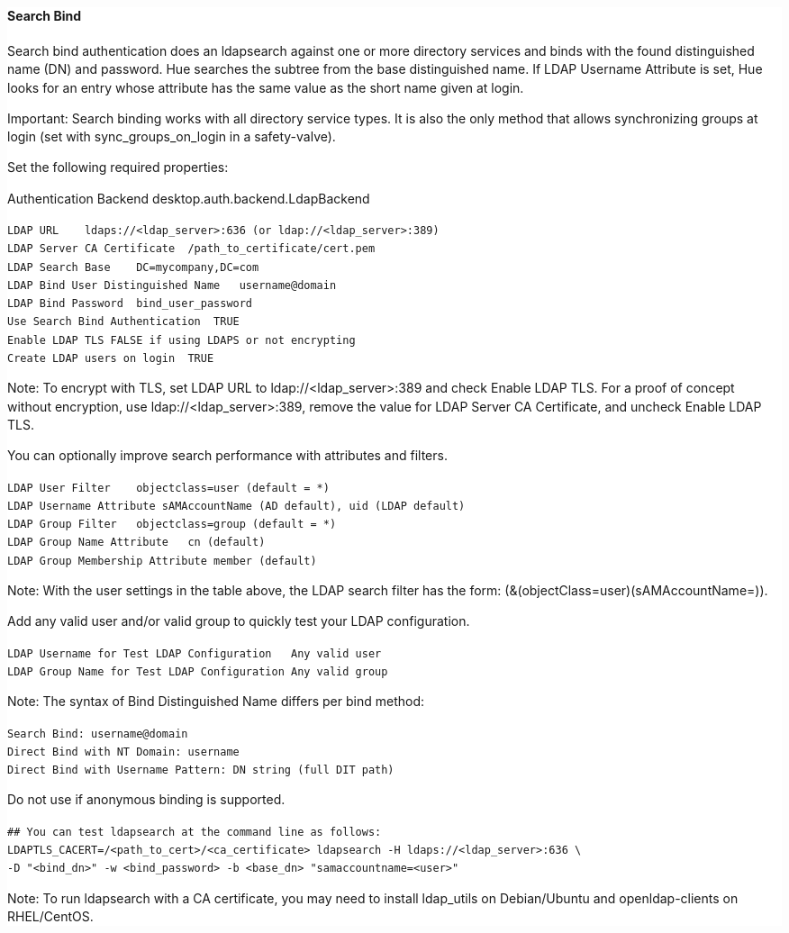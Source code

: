 
#### Search Bind

Search bind authentication does an ldapsearch against one or more directory services and binds with the found distinguished name (DN) and password. Hue searches the subtree from the base distinguished name. If LDAP Username Attribute is set, Hue looks for an entry whose attribute has the same value as the short name given at login.

Important: Search binding works with all directory service types. It is also the only method that allows synchronizing groups at login (set with sync_groups_on_login in a safety-valve).

Set the following required properties:

Authentication Backend	desktop.auth.backend.LdapBackend

    LDAP URL	ldaps://<ldap_server>:636 (or ldap://<ldap_server>:389)
    LDAP Server CA Certificate	/path_to_certificate/cert.pem
    LDAP Search Base	DC=mycompany,DC=com
    LDAP Bind User Distinguished Name	username@domain
    LDAP Bind Password	bind_user_password
    Use Search Bind Authentication	TRUE
    Enable LDAP TLS	FALSE if using LDAPS or not encrypting
    Create LDAP users on login	TRUE

Note: To encrypt with TLS, set LDAP URL to ldap://<ldap_server>:389 and check Enable LDAP TLS. For a proof of concept without encryption, use ldap://<ldap_server>:389, remove the value for LDAP Server CA Certificate, and uncheck Enable LDAP TLS.

You can optionally improve search performance with attributes and filters.

    LDAP User Filter	objectclass=user (default = *)
    LDAP Username Attribute	sAMAccountName (AD default), uid (LDAP default)
    LDAP Group Filter	objectclass=group (default = *)
    LDAP Group Name Attribute	cn (default)
    LDAP Group Membership Attribute	member (default)

Note: With the user settings in the table above, the LDAP search filter has the form: (&(objectClass=user)(sAMAccountName=<user entered username>)).

Add any valid user and/or valid group to quickly test your LDAP configuration.

    LDAP Username for Test LDAP Configuration	Any valid user
    LDAP Group Name for Test LDAP Configuration	Any valid group

Note: The syntax of Bind Distinguished Name differs per bind method:

    Search Bind: username@domain
    Direct Bind with NT Domain: username
    Direct Bind with Username Pattern: DN string (full DIT path)

Do not use if anonymous binding is supported.

    ## You can test ldapsearch at the command line as follows:
    LDAPTLS_CACERT=/<path_to_cert>/<ca_certificate> ldapsearch -H ldaps://<ldap_server>:636 \
    -D "<bind_dn>" -w <bind_password> -b <base_dn> "samaccountname=<user>"

Note: To run ldapsearch with a CA certificate, you may need to install ldap_utils on Debian/Ubuntu and openldap-clients on RHEL/CentOS.
